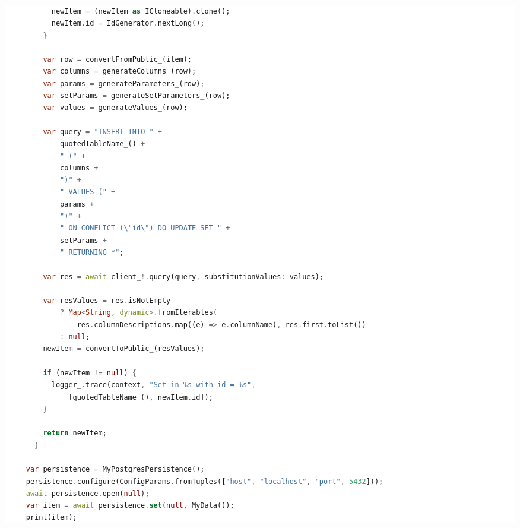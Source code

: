 ```dart
           newItem = (newItem as ICloneable).clone();
           newItem.id = IdGenerator.nextLong();
         }

         var row = convertFromPublic_(item);
         var columns = generateColumns_(row);
         var params = generateParameters_(row);
         var setParams = generateSetParameters_(row);
         var values = generateValues_(row);

         var query = "INSERT INTO " +
             quotedTableName_() +
             " (" +
             columns +
             ")" +
             " VALUES (" +
             params +
             ")" +
             " ON CONFLICT (\"id\") DO UPDATE SET " +
             setParams +
             " RETURNING *";

         var res = await client_!.query(query, substitutionValues: values);

         var resValues = res.isNotEmpty
             ? Map<String, dynamic>.fromIterables(
                 res.columnDescriptions.map((e) => e.columnName), res.first.toList())
             : null;
         newItem = convertToPublic_(resValues);

         if (newItem != null) {
           logger_.trace(context, "Set in %s with id = %s",
               [quotedTableName_(), newItem.id]);
         }

         return newItem;
       }

     var persistence = MyPostgresPersistence();
     persistence.configure(ConfigParams.fromTuples(["host", "localhost", "port", 5432]));
     await persistence.open(null);
     var item = await persistence.set(null, MyData());
     print(item);
```
